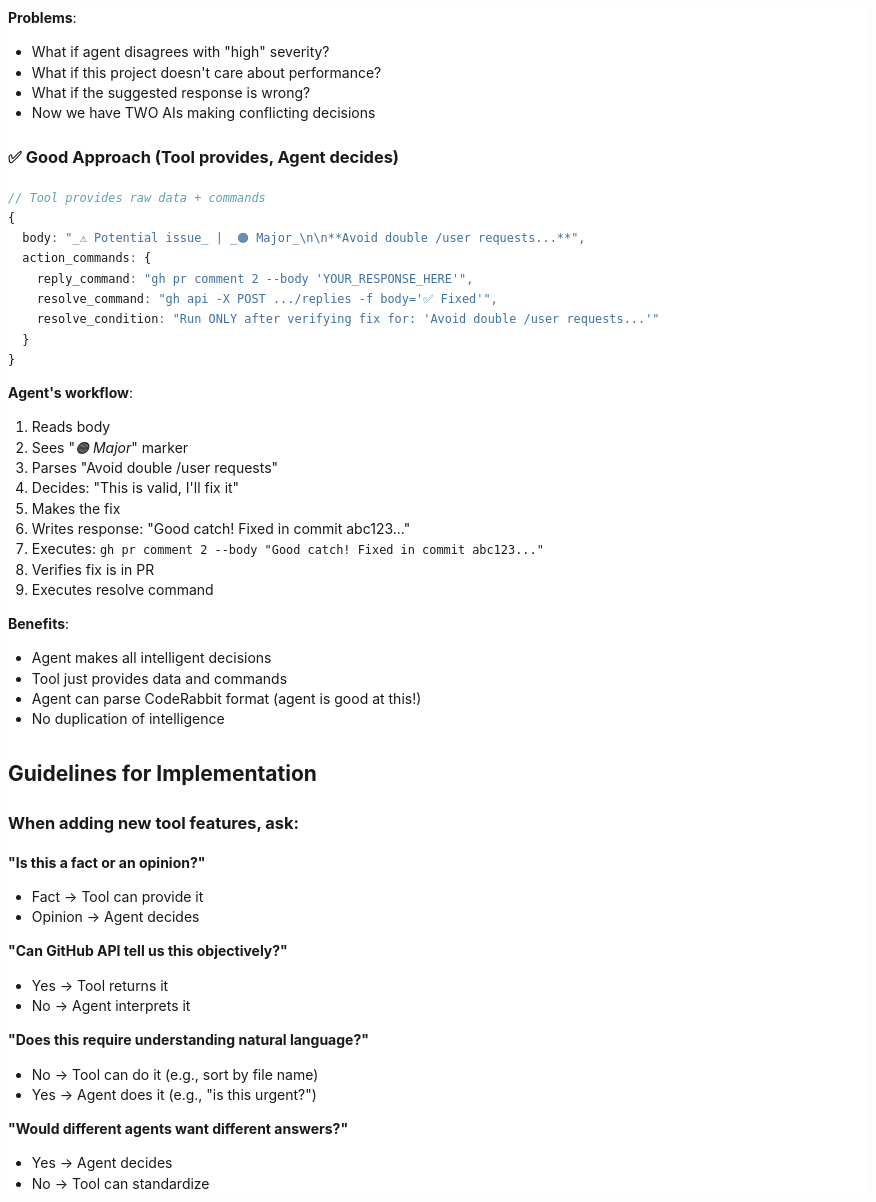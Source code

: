 **Problems**:
- What if agent disagrees with "high" severity?
- What if this project doesn't care about performance?
- What if the suggested response is wrong?
- Now we have TWO AIs making conflicting decisions

### ✅ Good Approach (Tool provides, Agent decides)
```typescript
// Tool provides raw data + commands
{
  body: "_⚠️ Potential issue_ | _🟠 Major_\n\n**Avoid double /user requests...**",
  action_commands: {
    reply_command: "gh pr comment 2 --body 'YOUR_RESPONSE_HERE'",
    resolve_command: "gh api -X POST .../replies -f body='✅ Fixed'",
    resolve_condition: "Run ONLY after verifying fix for: 'Avoid double /user requests...'"
  }
}
```

**Agent's workflow**:
1. Reads body
2. Sees "_🟠 Major_" marker
3. Parses "Avoid double /user requests"
4. Decides: "This is valid, I'll fix it"
5. Makes the fix
6. Writes response: "Good catch! Fixed in commit abc123..."
7. Executes: `gh pr comment 2 --body "Good catch! Fixed in commit abc123..."`
8. Verifies fix is in PR
9. Executes resolve command

**Benefits**:
- Agent makes all intelligent decisions
- Tool just provides data and commands
- Agent can parse CodeRabbit format (agent is good at this!)
- No duplication of intelligence

## Guidelines for Implementation

### When adding new tool features, ask:

**"Is this a fact or an opinion?"**
- Fact → Tool can provide it
- Opinion → Agent decides

**"Can GitHub API tell us this objectively?"**
- Yes → Tool returns it
- No → Agent interprets it

**"Does this require understanding natural language?"**
- No → Tool can do it (e.g., sort by file name)
- Yes → Agent does it (e.g., "is this urgent?")

**"Would different agents want different answers?"**
- Yes → Agent decides
- No → Tool can standardize
